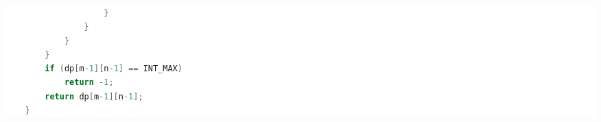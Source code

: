 ```cpp
                    }
                }
            }
        }
        if (dp[m-1][n-1] == INT_MAX)
            return -1;
        return dp[m-1][n-1];
    }
```



